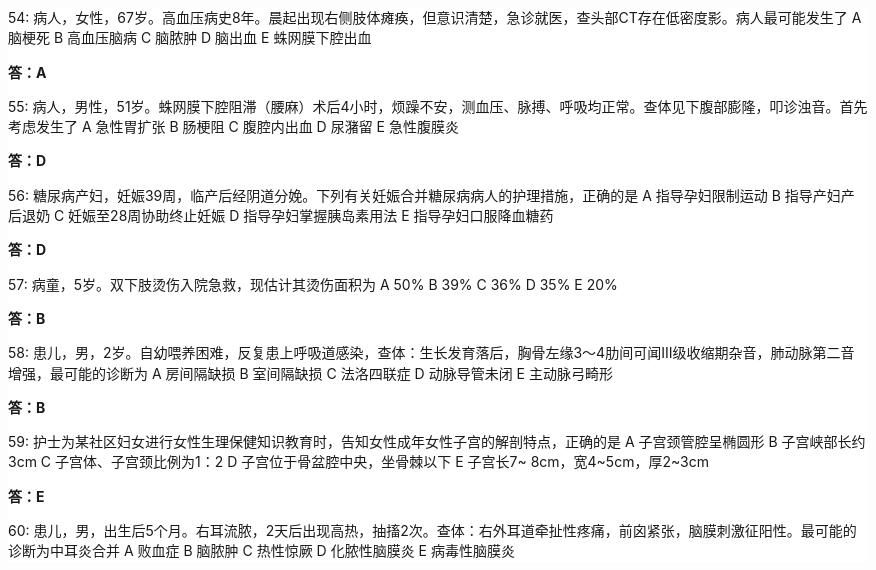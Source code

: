 54: 病人，女性，67岁。高血压病史8年。晨起出现右侧肢体瘫痪，但意识清楚，急诊就医，查头部CT存在低密度影。病人最可能发生了
A 脑梗死
B 高血压脑病
C 脑脓肿
D 脑出血
E 蛛网膜下腔出血

**答：A**

55: 病人，男性，51岁。蛛网膜下腔阻滞（腰麻）术后4小时，烦躁不安，测血压、脉搏、呼吸均正常。查体见下腹部膨隆，叩诊浊音。首先考虑发生了
A 急性胃扩张
B 肠梗阻
C 腹腔内出血
D 尿潴留
E 急性腹膜炎

**答：D**

56: 糖尿病产妇，妊娠39周，临产后经阴道分娩。下列有关妊娠合并糖尿病病人的护理措施，正确的是
A 指导孕妇限制运动
B 指导产妇产后退奶
C 妊娠至28周协助终止妊娠
D 指导孕妇掌握胰岛素用法
E 指导孕妇口服降血糖药

**答：D**

57: 病童，5岁。双下肢烫伤入院急救，现估计其烫伤面积为
A 50%
B 39%
C 36%
D 35%
E 20%

**答：B**

58: 患儿，男，2岁。自幼喂养困难，反复患上呼吸道感染，查体：生长发育落后，胸骨左缘3～4肋间可闻Ⅲ级收缩期杂音，肺动脉第二音增强，最可能的诊断为
A 房间隔缺损
B 室间隔缺损
C 法洛四联症
D 动脉导管未闭
E 主动脉弓畸形

**答：B**

59: 护士为某社区妇女进行女性生理保健知识教育时，告知女性成年女性子宫的解剖特点，正确的是
A 子宫颈管腔呈椭圆形
B 子宫峡部长约3cm
C 子宫体、子宫颈比例为1：2
D 子宫位于骨盆腔中央，坐骨棘以下
E 子宫长7~ 8cm，宽4~5cm，厚2~3cm

**答：E**

60: 患儿，男，出生后5个月。右耳流脓，2天后出现高热，抽搐2次。查体：右外耳道牵扯性疼痛，前囟紧张，脑膜刺激征阳性。最可能的诊断为中耳炎合并
A 败血症
B 脑脓肿
C 热性惊厥
D 化脓性脑膜炎
E 病毒性脑膜炎

